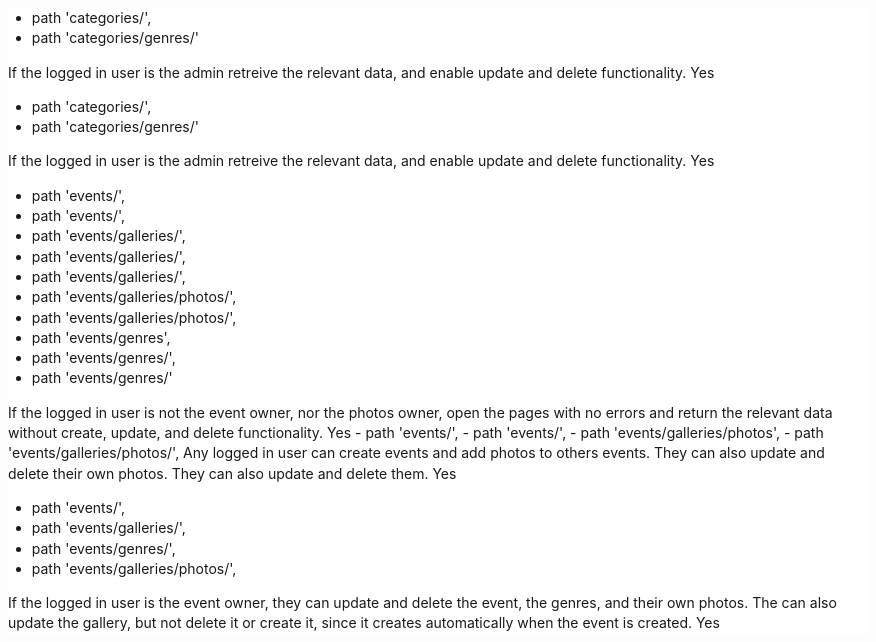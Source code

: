- path 'categories/',
- path 'categories/genres/'
</td>
<td>If the logged in user is the admin retreive the relevant data, and enable update and delete functionality.</td>
<td>Yes</td>
</tr>
<tr>
<td>

- path 'categories/<valid id>',
- path 'categories/genres/<valid id>'
</td>
<td>If the logged in user is the admin retreive the relevant data, and enable update and delete functionality.</td>
<td>Yes</td>
</tr>
<tr>
<td>

- path 'events/<valid id>',
- path 'events/<invalid id>',
- path 'events/galleries/',
- path 'events/galleries/<valid id>',
- path 'events/galleries/<invalid id>',
- path 'events/galleries/photos/<valid id>',
- path 'events/galleries/photos/<invalid id>',
- path 'events/genres',
- path 'events/genres/<valid id>',
- path 'events/genres/<invalid id>'
</td>
<td>If the logged in user is not the event owner, nor the photos owner, open the pages with no errors and return the relevant data without create, update, and delete functionality.</td>
<td>Yes</td>
</tr>
<tr>
<td>
- path 'events/',
- path 'events/<invalid id>',
- path 'events/galleries/photos',
- path 'events/galleries/photos/<valid id>',
</td>
<td>Any logged in user can create events and add photos to others events. They can also update and delete their own photos.
They can also update and delete them.</td>
<td>Yes</td>
</tr>
<tr>
<td>

- path 'events/<invalid id>',
- path 'events/galleries/<invalid id>',
- path 'events/genres/<valid id>',
- path 'events/galleries/photos/<valid id>',
</td>
<td>If the logged in user is the event owner, they can update and delete the event, the genres, and their own photos.
The can also update the gallery, but not delete it or create it, since it creates automatically when the event is created.</td>
<td>Yes</td>
</tr>
